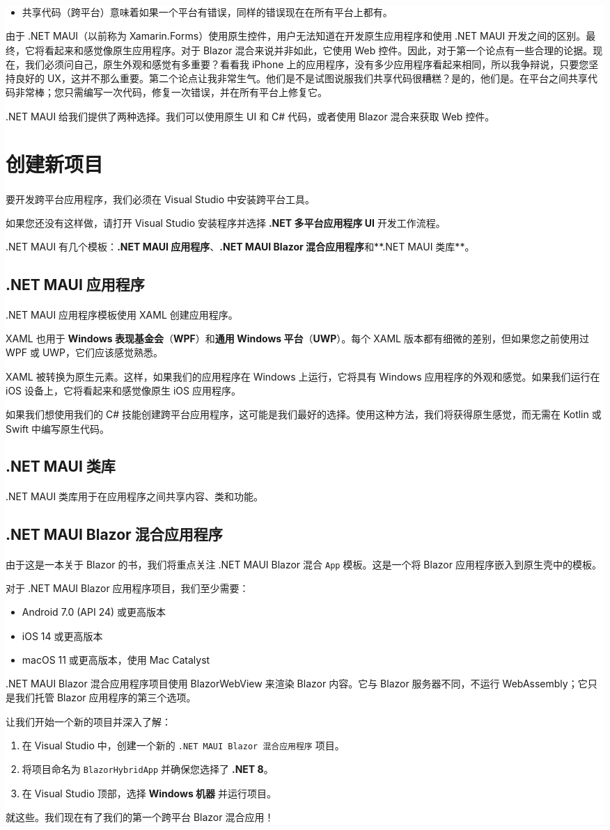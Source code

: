 +   共享代码（跨平台）意味着如果一个平台有错误，同样的错误现在在所有平台上都有。

由于 .NET MAUI（以前称为 Xamarin.Forms）使用原生控件，用户无法知道在开发原生应用程序和使用 .NET MAUI 开发之间的区别。最终，它将看起来和感觉像原生应用程序。对于 Blazor 混合来说并非如此，它使用 Web 控件。因此，对于第一个论点有一些合理的论据。现在，我们必须问自己，原生外观和感觉有多重要？看看我 iPhone 上的应用程序，没有多少应用程序看起来相同，所以我争辩说，只要您坚持良好的 UX，这并不那么重要。第二个论点让我非常生气。他们是不是试图说服我们共享代码很糟糕？是的，他们是。在平台之间共享代码非常棒；您只需编写一次代码，修复一次错误，并在所有平台上修复它。

.NET MAUI 给我们提供了两种选择。我们可以使用原生 UI 和 C# 代码，或者使用 Blazor 混合来获取 Web 控件。

# 创建新项目

要开发跨平台应用程序，我们必须在 Visual Studio 中安装跨平台工具。

如果您还没有这样做，请打开 Visual Studio 安装程序并选择 **.NET 多平台应用程序 UI** 开发工作流程。

.NET MAUI 有几个模板：**.NET MAUI 应用程序**、**.NET MAUI Blazor 混合应用程序**和**.NET MAUI 类库**。

## .NET MAUI 应用程序

.NET MAUI 应用程序模板使用 XAML 创建应用程序。

XAML 也用于 **Windows 表现基金会**（**WPF**）和**通用 Windows 平台**（**UWP**）。每个 XAML 版本都有细微的差别，但如果您之前使用过 WPF 或 UWP，它们应该感觉熟悉。

XAML 被转换为原生元素。这样，如果我们的应用程序在 Windows 上运行，它将具有 Windows 应用程序的外观和感觉。如果我们运行在 iOS 设备上，它将看起来和感觉像原生 iOS 应用程序。

如果我们想使用我们的 C# 技能创建跨平台应用程序，这可能是我们最好的选择。使用这种方法，我们将获得原生感觉，而无需在 Kotlin 或 Swift 中编写原生代码。

## .NET MAUI 类库

.NET MAUI 类库用于在应用程序之间共享内容、类和功能。

## .NET MAUI Blazor 混合应用程序

由于这是一本关于 Blazor 的书，我们将重点关注 .NET MAUI Blazor 混合 `App` 模板。这是一个将 Blazor 应用程序嵌入到原生壳中的模板。

对于 .NET MAUI Blazor 应用程序项目，我们至少需要：

+   Android 7.0 (API 24) 或更高版本

+   iOS 14 或更高版本

+   macOS 11 或更高版本，使用 Mac Catalyst

.NET MAUI Blazor 混合应用程序项目使用 BlazorWebView 来渲染 Blazor 内容。它与 Blazor 服务器不同，不运行 WebAssembly；它只是我们托管 Blazor 应用程序的第三个选项。

让我们开始一个新的项目并深入了解：

1.  在 Visual Studio 中，创建一个新的 `.NET MAUI Blazor 混合应用程序` 项目。

1.  将项目命名为 `BlazorHybridApp` 并确保您选择了 **.NET 8**。

1.  在 Visual Studio 顶部，选择 **Windows 机器** 并运行项目。

就这些。我们现在有了我们的第一个跨平台 Blazor 混合应用！
